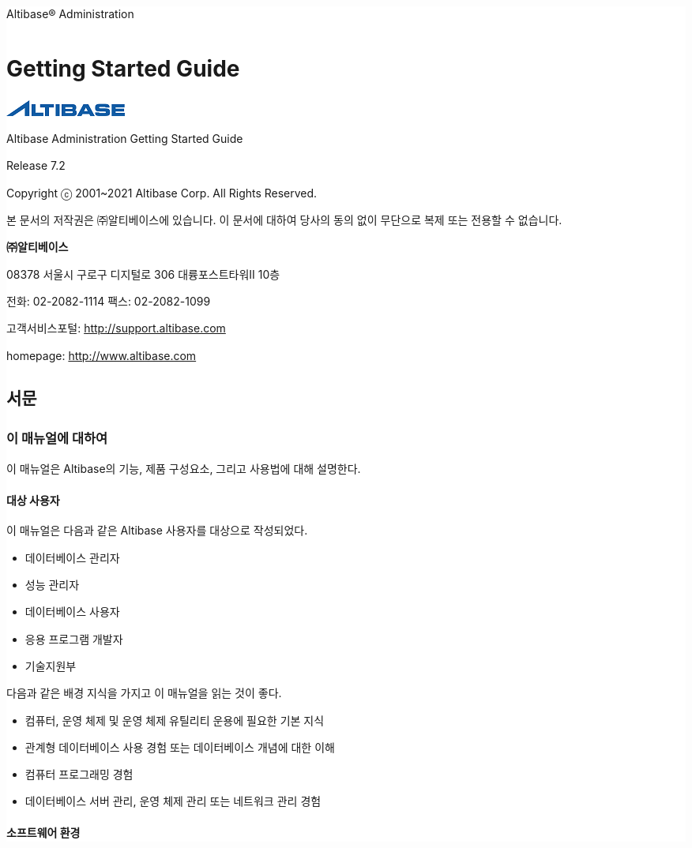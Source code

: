 Altibase® Administration

Getting Started Guide
=====================

![](media/GettingStarted/e5cfb3761673686d093a3b00c062fe7a.png)



Altibase Administration Getting Started Guide

Release 7.2

Copyright ⓒ 2001\~2021 Altibase Corp. All Rights Reserved.

본 문서의 저작권은 ㈜알티베이스에 있습니다. 이 문서에 대하여 당사의 동의 없이
무단으로 복제 또는 전용할 수 없습니다.

**㈜알티베이스**

08378 서울시 구로구 디지털로 306 대륭포스트타워Ⅱ 10층

전화: 02-2082-1114 팩스: 02-2082-1099

고객서비스포털: <http://support.altibase.com>

homepage: http://www.altibase.com



서문
----

### 이 매뉴얼에 대하여

이 매뉴얼은 Altibase의 기능, 제품 구성요소, 그리고 사용법에 대해 설명한다.

#### 대상 사용자

이 매뉴얼은 다음과 같은 Altibase 사용자를 대상으로 작성되었다.

-   데이터베이스 관리자

-   성능 관리자

-   데이터베이스 사용자

-   응용 프로그램 개발자

-   기술지원부

다음과 같은 배경 지식을 가지고 이 매뉴얼을 읽는 것이 좋다.

-   컴퓨터, 운영 체제 및 운영 체제 유틸리티 운용에 필요한 기본 지식

-   관계형 데이터베이스 사용 경험 또는 데이터베이스 개념에 대한 이해

-   컴퓨터 프로그래밍 경험

-   데이터베이스 서버 관리, 운영 체제 관리 또는 네트워크 관리 경험

#### 소프트웨어 환경
